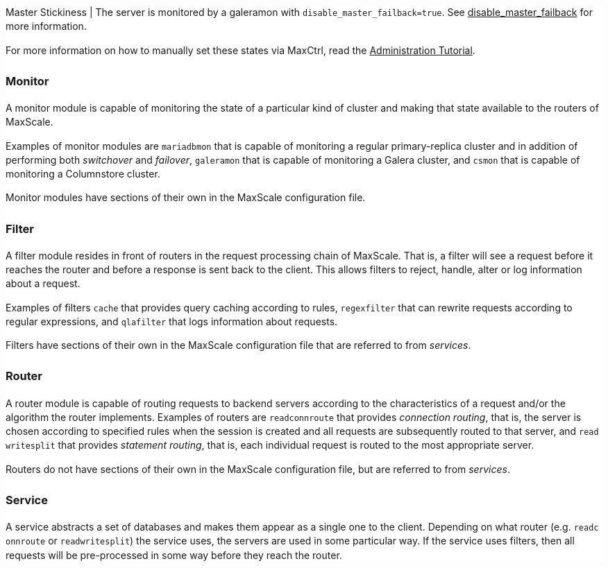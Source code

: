 Master Stickiness | The server is monitored by a galeramon with `disable_master_failback=true`. See [disable_master_failback](./Monitors/Galera-Monitor.md#disable_master_failback) for more information.

For more information on how to manually set these states via MaxCtrl, read the
[Administration Tutorial](../Tutorials/Administration-Tutorial.md).

### Monitor

A monitor module is capable of monitoring the state of a particular kind
of cluster and making that state available to the routers of MaxScale.

Examples of monitor modules are `mariadbmon` that is capable of monitoring
a regular primary-replica cluster and in addition of performing both _switchover_
and _failover_, `galeramon` that is capable of monitoring a Galera cluster,
and `csmon` that is capable of monitoring a Columnstore cluster.

Monitor modules have sections of their own in the MaxScale configuration
file.

### Filter

A filter module resides in front of routers in the request processing chain
of MaxScale. That is, a filter will see a request before it reaches the router
and before a response is sent back to the client. This allows filters to
reject, handle, alter or log information about a request.

Examples of filters `cache` that provides query caching according to rules,
`regexfilter` that can rewrite requests according to regular expressions, and
`qlafilter` that logs information about requests.

Filters have sections of their own in the MaxScale configuration file that are
referred to from _services_.

### Router

A router module is capable of routing requests to backend servers according to
the characteristics of a request and/or the algorithm the router
implements. Examples of routers are `readconnroute` that provides _connection
routing_, that is, the server is chosen according to specified rules when the
session is created and all requests are subsequently routed to that server,
and `readwritesplit` that provides _statement routing_, that is, each
individual request is routed to the most appropriate server.

Routers do not have sections of their own in the MaxScale configuration file,
but are referred to from _services_.

### Service

A service abstracts a set of databases and makes them appear as a single one
to the client. Depending on what router (e.g. `readconnroute` or
`readwritesplit`) the service uses, the servers are used in some particular
way. If the service uses filters, then all requests will be pre-processed in
some way before they reach the router.
